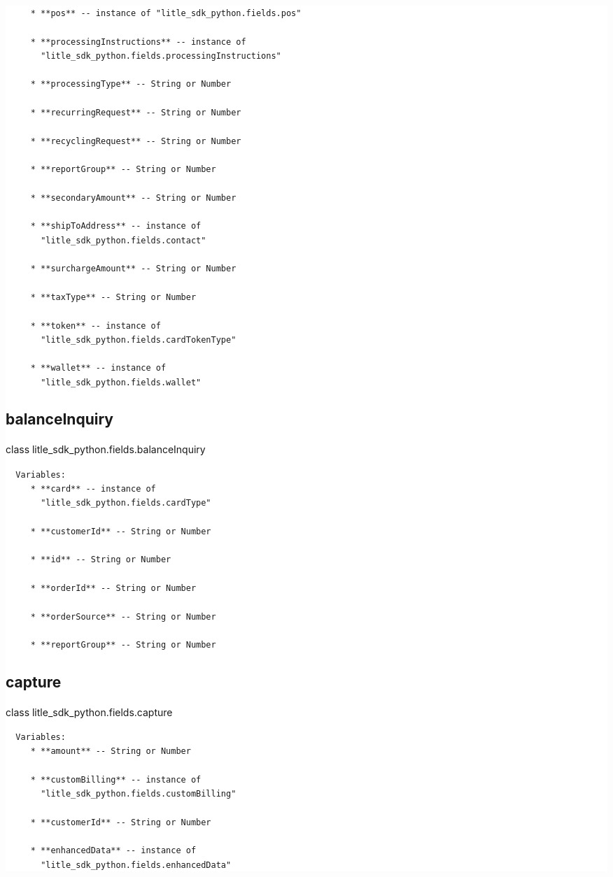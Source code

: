          * **pos** -- instance of "litle_sdk_python.fields.pos"

         * **processingInstructions** -- instance of
           "litle_sdk_python.fields.processingInstructions"

         * **processingType** -- String or Number

         * **recurringRequest** -- String or Number

         * **recyclingRequest** -- String or Number

         * **reportGroup** -- String or Number

         * **secondaryAmount** -- String or Number

         * **shipToAddress** -- instance of
           "litle_sdk_python.fields.contact"

         * **surchargeAmount** -- String or Number

         * **taxType** -- String or Number

         * **token** -- instance of
           "litle_sdk_python.fields.cardTokenType"

         * **wallet** -- instance of
           "litle_sdk_python.fields.wallet"


balanceInquiry
--------------

   class litle_sdk_python.fields.balanceInquiry

      Variables:
         * **card** -- instance of
           "litle_sdk_python.fields.cardType"

         * **customerId** -- String or Number

         * **id** -- String or Number

         * **orderId** -- String or Number

         * **orderSource** -- String or Number

         * **reportGroup** -- String or Number


capture
-------

   class litle_sdk_python.fields.capture

      Variables:
         * **amount** -- String or Number

         * **customBilling** -- instance of
           "litle_sdk_python.fields.customBilling"

         * **customerId** -- String or Number

         * **enhancedData** -- instance of
           "litle_sdk_python.fields.enhancedData"
